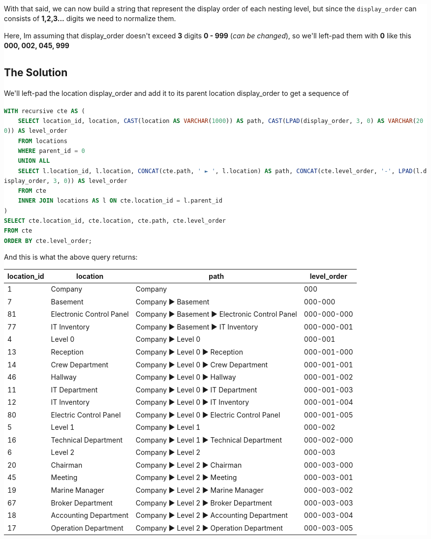 With that said, we can now build a string that represent the display order of each nesting level, but since the `display_order` can consists of **1,2,3...** digits we need to normalize them.

Here, Im assuming that display_order doesn't exceed **3** digits **0 - 999** (*can be changed*), so we'll left-pad them with **0** like this **000, 002, 045, 999**

## The Solution
We'll left-pad the location display_order and add it to its parent location display_order to get a sequence of 

```sql
WITH recursive cte AS (
	SELECT location_id, location, CAST(location AS VARCHAR(1000)) AS path, CAST(LPAD(display_order, 3, 0) AS VARCHAR(200)) AS level_order
	FROM locations
	WHERE parent_id = 0
	UNION ALL
	SELECT l.location_id, l.location, CONCAT(cte.path, ' ► ', l.location) AS path, CONCAT(cte.level_order, '-', LPAD(l.display_order, 3, 0)) AS level_order
	FROM cte
	INNER JOIN locations AS l ON cte.location_id = l.parent_id
)
SELECT cte.location_id, cte.location, cte.path, cte.level_order
FROM cte
ORDER BY cte.level_order;
```

And this is what the above query returns:

|location_id|location|path|level_order|
|---|---|---|---|
|1|Company|Company|000|
|7|Basement|Company ► Basement|000-000|
|81|Electronic Control Panel |Company ► Basement ► Electronic Control Panel |000-000-000|
|77|IT Inventory |Company ► Basement ► IT Inventory |000-000-001|
|4|Level 0|Company ► Level 0|000-001|
|13|Reception|Company ► Level 0 ► Reception|000-001-000|
|14|Crew Department|Company ► Level 0 ► Crew Department|000-001-001|
|46|Hallway|Company ► Level 0 ► Hallway|000-001-002|
|11|IT Department|Company ► Level 0 ► IT Department|000-001-003|
|12|IT Inventory|Company ► Level 0 ► IT Inventory|000-001-004|
|80|Electric Control Panel |Company ► Level 0 ► Electric Control Panel |000-001-005|
|5|Level 1|Company ► Level 1|000-002|
|16|Technical Department|Company ► Level 1 ► Technical Department|000-002-000|
|6|Level 2|Company ► Level 2|000-003|
|20|Chairman|Company ► Level 2 ► Chairman|000-003-000|
|45|Meeting|Company ► Level 2 ► Meeting|000-003-001|
|19|Marine Manager|Company ► Level 2 ► Marine Manager|000-003-002|
|67|Broker Department |Company ► Level 2 ► Broker Department |000-003-003|
|18|Accounting Department|Company ► Level 2 ► Accounting Department|000-003-004|
|17|Operation Department|Company ► Level 2 ► Operation Department|000-003-005|